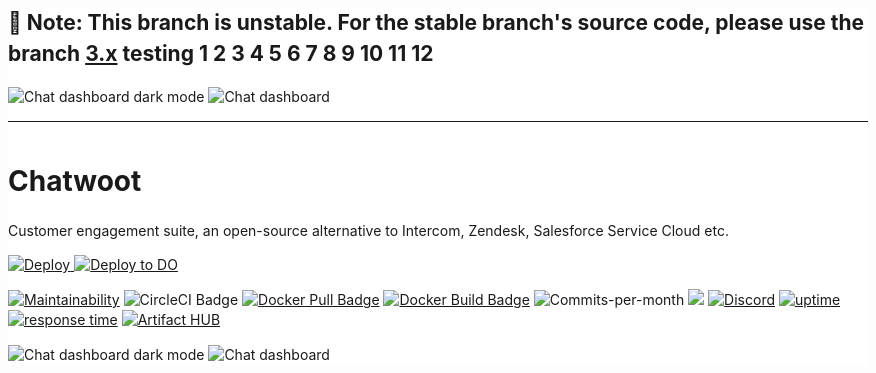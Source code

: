 ## 🚨 Note: This branch is unstable. For the stable branch's source code, please use the branch [3.x](https://github.com/chatwoot/chatwoot/tree/3.x) testing 1 2 3 4 5 6 7 8 9 10 11 12


<img src="https://user-images.githubusercontent.com/2246121/282256557-1570674b-d142-4198-9740-69404cc6a339.png#gh-light-mode-only" width="100%" alt="Chat dashboard dark mode"/>
<img src="https://user-images.githubusercontent.com/2246121/282256632-87f6a01b-6467-4e0e-8a93-7bbf66d03a17.png#gh-dark-mode-only" width="100%" alt="Chat dashboard"/>

___

# Chatwoot

Customer engagement suite, an open-source alternative to Intercom, Zendesk, Salesforce Service Cloud etc.
<p>
  <a href="https://heroku.com/deploy?template=https://github.com/chatwoot/chatwoot/tree/master" alt="Deploy to Heroku">
     <img width="150" alt="Deploy" src="https://www.herokucdn.com/deploy/button.svg"/>
  </a>
  <a href="https://marketplace.digitalocean.com/apps/chatwoot?refcode=f2238426a2a8" alt="Deploy to DigitalOcean">
     <img width="200" alt="Deploy to DO" src="https://www.deploytodo.com/do-btn-blue.svg"/>
  </a>
</p>

<p>
  <a href="https://codeclimate.com/github/chatwoot/chatwoot/maintainability"><img src="https://api.codeclimate.com/v1/badges/e6e3f66332c91e5a4c0c/maintainability" alt="Maintainability"></a>
  <img src="https://img.shields.io/circleci/build/github/chatwoot/chatwoot" alt="CircleCI Badge">
    <a href="https://hub.docker.com/r/chatwoot/chatwoot/"><img src="https://img.shields.io/docker/pulls/chatwoot/chatwoot" alt="Docker Pull Badge"></a>
  <a href="https://hub.docker.com/r/chatwoot/chatwoot/"><img src="https://img.shields.io/docker/cloud/build/chatwoot/chatwoot" alt="Docker Build Badge"></a>
  <img src="https://img.shields.io/github/commit-activity/m/chatwoot/chatwoot" alt="Commits-per-month">
  <a title="Crowdin" target="_self" href="https://chatwoot.crowdin.com/chatwoot"><img src="https://badges.crowdin.net/e/37ced7eba411064bd792feb3b7a28b16/localized.svg"></a>
  <a href="https://discord.gg/cJXdrwS"><img src="https://img.shields.io/discord/647412545203994635" alt="Discord"></a>
  <a href="https://status.chatwoot.com"><img src="https://img.shields.io/endpoint?url=https%3A%2F%2Fraw.githubusercontent.com%2Fchatwoot%2Fstatus%2Fmaster%2Fapi%2Fchatwoot%2Fuptime.json" alt="uptime"></a>
  <a href="https://status.chatwoot.com"><img src="https://img.shields.io/endpoint?url=https%3A%2F%2Fraw.githubusercontent.com%2Fchatwoot%2Fstatus%2Fmaster%2Fapi%2Fchatwoot%2Fresponse-time.json" alt="response time"></a>
  <a href="https://artifacthub.io/packages/helm/chatwoot/chatwoot"><img src="https://img.shields.io/endpoint?url=https://artifacthub.io/badge/repository/artifact-hub" alt="Artifact HUB"></a>
</p>

<img src="https://user-images.githubusercontent.com/2246121/282255783-ee8a50c9-f42d-4752-8201-2d59965a663d.png#gh-light-mode-only" width="100%" alt="Chat dashboard dark mode"/>
<img src="https://user-images.githubusercontent.com/2246121/282255784-3d1994ec-d895-4ff5-ac68-d819987e1869.png#gh-dark-mode-only" width="100%" alt="Chat dashboard"/>
